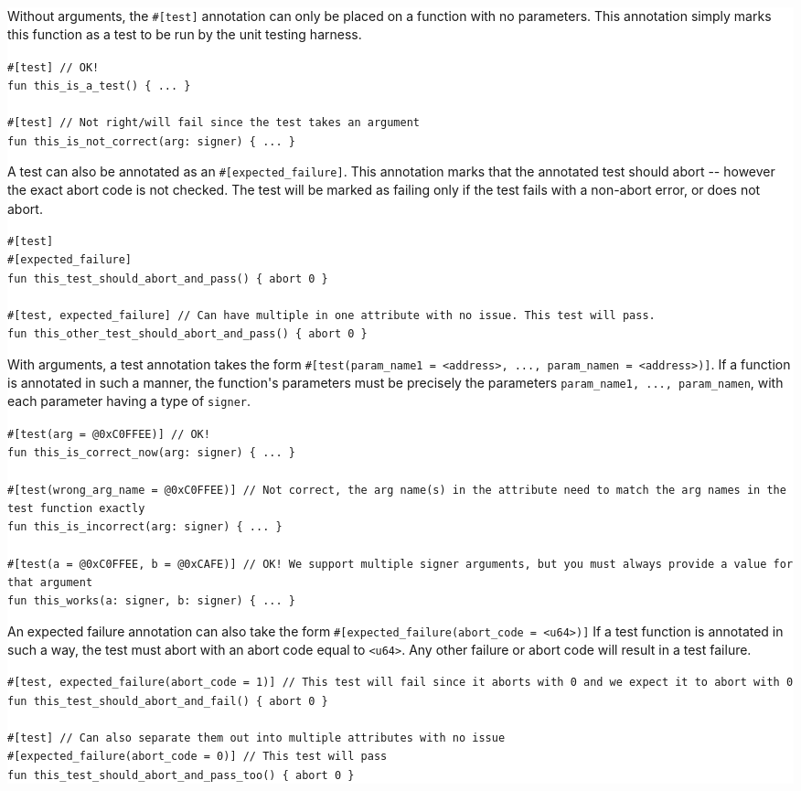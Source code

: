 Without arguments, the `#[test]` annotation can only be placed on a
function with no parameters. This annotation simply marks this function as
a test to be run by the unit testing harness.

```
#[test] // OK!
fun this_is_a_test() { ... }

#[test] // Not right/will fail since the test takes an argument
fun this_is_not_correct(arg: signer) { ... }
```

A test can also be annotated as an `#[expected_failure]`. This annotation
marks that the annotated test should abort -- however the exact abort code is not
checked. The test will be marked as failing only if the test fails with a
non-abort error, or does not abort.

```
#[test]
#[expected_failure]
fun this_test_should_abort_and_pass() { abort 0 }

#[test, expected_failure] // Can have multiple in one attribute with no issue. This test will pass.
fun this_other_test_should_abort_and_pass() { abort 0 }
```

With arguments, a test annotation takes the form `#[test(param_name1 = <address>, ..., param_namen = <address>)]`.
If a function is annotated in such a manner, the function's
parameters must be precisely the parameters `param_name1, ..., param_namen`,
with each parameter having a type of `signer`.

```
#[test(arg = @0xC0FFEE)] // OK!
fun this_is_correct_now(arg: signer) { ... }

#[test(wrong_arg_name = @0xC0FFEE)] // Not correct, the arg name(s) in the attribute need to match the arg names in the test function exactly
fun this_is_incorrect(arg: signer) { ... }

#[test(a = @0xC0FFEE, b = @0xCAFE)] // OK! We support multiple signer arguments, but you must always provide a value for that argument
fun this_works(a: signer, b: signer) { ... }
```

An expected failure annotation can also take the form `#[expected_failure(abort_code = <u64>)]`
If a test function is annotated in such a way, the test must abort with an
abort code equal to `<u64>`. Any other failure or abort code will result in
a test failure.

```
#[test, expected_failure(abort_code = 1)] // This test will fail since it aborts with 0 and we expect it to abort with 0
fun this_test_should_abort_and_fail() { abort 0 }

#[test] // Can also separate them out into multiple attributes with no issue
#[expected_failure(abort_code = 0)] // This test will pass
fun this_test_should_abort_and_pass_too() { abort 0 }
```
